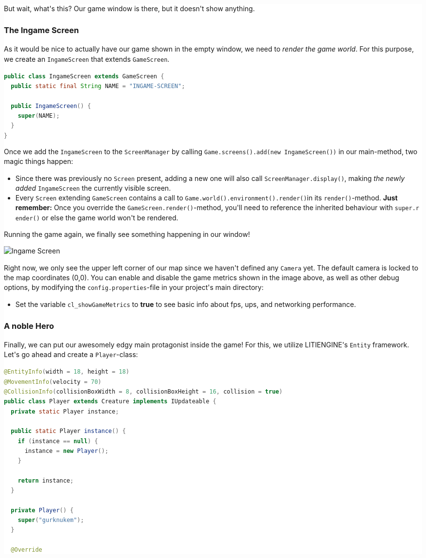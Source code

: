 But wait, what's this? Our game window is there, but it doesn't show anything.

### The Ingame Screen

As it would be nice to actually have our game shown in the empty window, we need to *render the game world*.
For this purpose, we create an `IngameScreen` that extends `GameScreen`.

```java
public class IngameScreen extends GameScreen { 
  public static final String NAME = "INGAME-SCREEN"; 

  public IngameScreen() { 
    super(NAME); 
  } 
}
```

Once we add the `IngameScreen` to the `ScreenManager` by calling `Game.screens().add(new IngameScreen())` in our main-method, two magic things happen:

-   Since there was previously no `Screen` present, adding a new one
    will also call `ScreenManager.display()`, making *the newly added*
    `IngameScreen` the currently visible screen.
-   Every `Screen` extending `GameScreen` contains a call to
    `Game.world().environment().render()`in its `render()`-method.
    **Just remember:** Once you override the
    `GameScreen.render()`-method, you'll need to reference the inherited
    behaviour with `super.render()` or else the game world won't be
    rendered.

Running the game again, we finally see something happening in our window!

![Ingame Screen](images/6-ingamescreen.png)

Right now, we only see the upper left corner of our map since we haven't defined any `Camera` yet. The default camera is locked to the map coordinates (0,0).
You can enable and disable the game metrics shown in the image above, as well as other debug options, by modifying the `config.properties`-file in your project's main directory:

 - Set the variable `cl_showGameMetrics` to **true** to see basic info about fps, ups, and networking performance.

### A noble Hero

Finally, we can put our awesomely edgy main protagonist inside the game!
For this, we utilize LITIENGINE's `Entity` framework. Let's go ahead and create a `Player`-class:

```java
@EntityInfo(width = 18, height = 18) 
@MovementInfo(velocity = 70) 
@CollisionInfo(collisionBoxWidth = 8, collisionBoxHeight = 16, collision = true) 
public class Player extends Creature implements IUpdateable { 
  private static Player instance; 
  
  public static Player instance() { 
    if (instance == null) { 
      instance = new Player(); 
    } 
    
    return instance; 
  } 
  
  private Player() { 
    super("gurknukem");
  } 
  
  @Override 
```